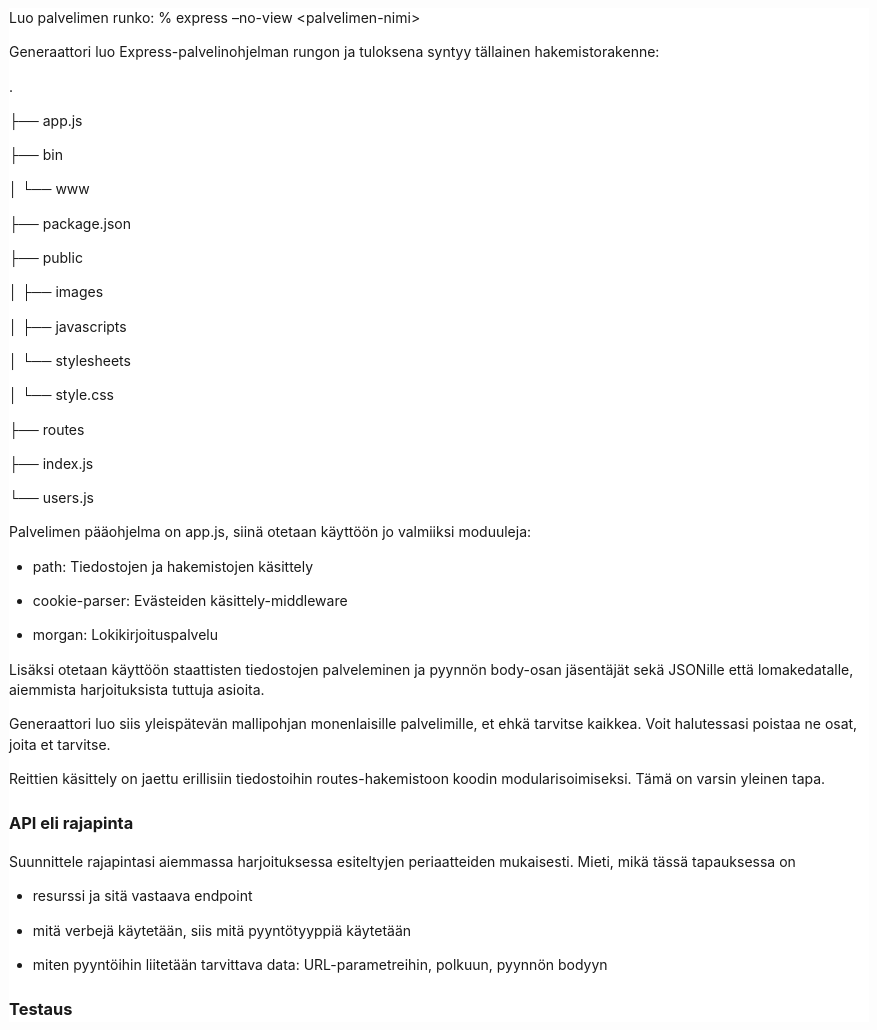 Luo palvelimen runko: % express –no-view \<palvelimen-nimi\>

Generaattori luo Express-palvelinohjelman rungon ja tuloksena syntyy tällainen
hakemistorakenne:

.

├── app.js

├── bin

│ └── www

├── package.json

├── public

│ ├── images

│ ├── javascripts

│ └── stylesheets

│ └── style.css

├── routes

├── index.js

└── users.js

Palvelimen pääohjelma on app.js, siinä otetaan käyttöön jo valmiiksi moduuleja:

-   path: Tiedostojen ja hakemistojen käsittely

-   cookie-parser: Evästeiden käsittely-middleware

-   morgan: Lokikirjoituspalvelu

Lisäksi otetaan käyttöön staattisten tiedostojen palveleminen ja pyynnön
body-osan jäsentäjät sekä JSONille että lomakedatalle, aiemmista harjoituksista
tuttuja asioita.

Generaattori luo siis yleispätevän mallipohjan monenlaisille palvelimille, et
ehkä tarvitse kaikkea. Voit halutessasi poistaa ne osat, joita et tarvitse.

Reittien käsittely on jaettu erillisiin tiedostoihin routes-hakemistoon koodin
modularisoimiseksi. Tämä on varsin yleinen tapa.

### API eli rajapinta

Suunnittele rajapintasi aiemmassa harjoituksessa esiteltyjen periaatteiden
mukaisesti. Mieti, mikä tässä tapauksessa on

-   resurssi ja sitä vastaava endpoint

-   mitä verbejä käytetään, siis mitä pyyntötyyppiä käytetään

-   miten pyyntöihin liitetään tarvittava data: URL-parametreihin, polkuun,
    pyynnön bodyyn

### Testaus
